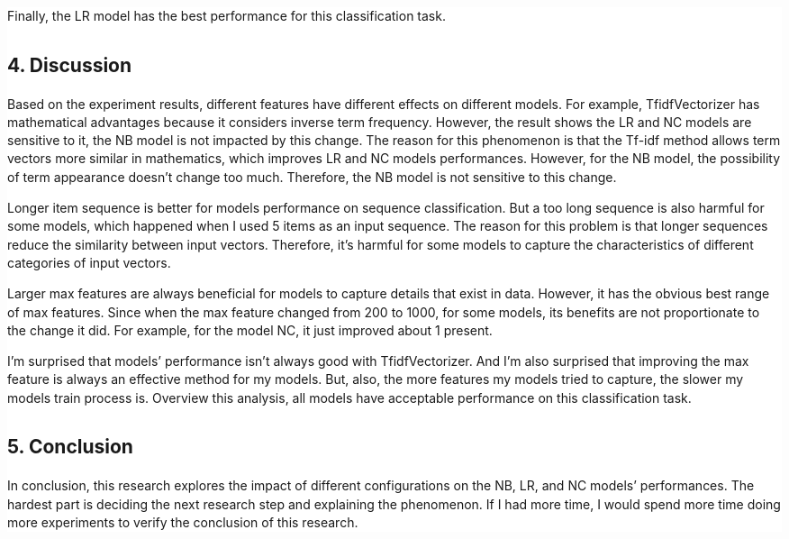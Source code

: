 Finally, the LR model has the best performance for this classification task.

## 4. Discussion

Based on the experiment results, different features have different effects on different models. For example, TfidfVectorizer has mathematical advantages because it considers inverse term frequency. However, the result shows the LR and NC models are sensitive to it, the NB model is not impacted by this change. The reason for this phenomenon is that the Tf-idf method allows term vectors more similar in mathematics, which improves LR and NC models performances. However, for the NB model, the possibility of term appearance doesn’t change too much. Therefore, the NB model is not sensitive to this change. 

Longer item sequence is better for models performance on sequence classification. But a too long sequence is also harmful for some models, which happened when I used 5 items as an input sequence. The reason for this problem is that longer sequences reduce the similarity between input vectors. Therefore, it’s harmful for some models to capture the characteristics of different categories of input vectors.

Larger max features are always beneficial for models to capture details that exist in data. However, it has the obvious best range of max features. Since when the max feature changed from 200 to 1000, for some models, its benefits are not proportionate to the change it did. For example, for the model NC, it just improved about 1 present. 

I’m surprised that models’ performance isn’t always good with TfidfVectorizer. And I’m also surprised that improving the max feature is always an effective method for my models. But, also, the more features my models tried to capture, the slower my models train process is. Overview this analysis, all models have acceptable performance on this classification task.



## 5. Conclusion

In conclusion, this research explores the impact of different configurations on the NB, LR, and NC models’ performances. The hardest part is deciding the next research step and explaining the phenomenon. If I had more time, I would spend more time doing more experiments to verify the conclusion of this research.
